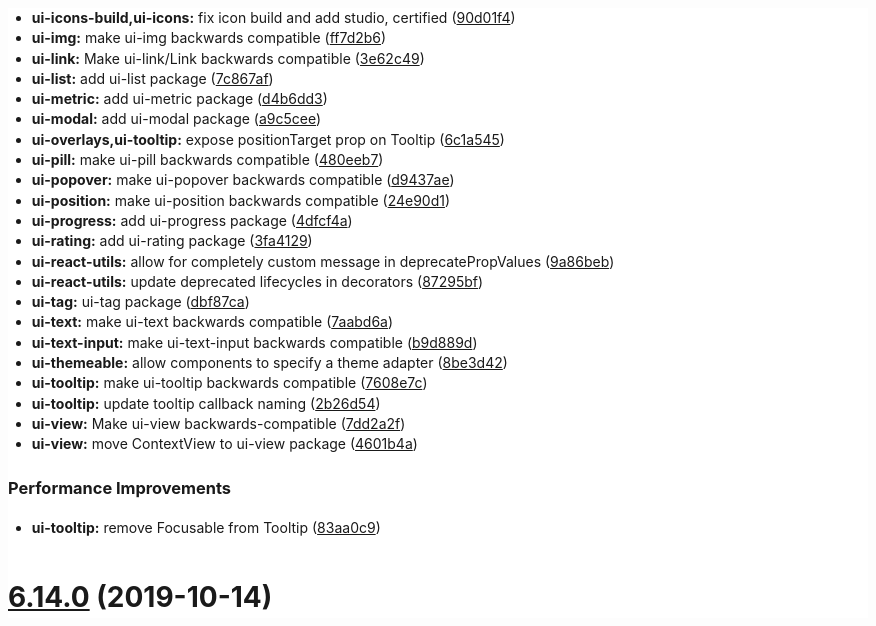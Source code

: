 - **ui-icons-build,ui-icons:** fix icon build and add studio, certified ([90d01f4](https://github.com/instructure/instructure-ui/commit/90d01f4))
- **ui-img:** make ui-img backwards compatible ([ff7d2b6](https://github.com/instructure/instructure-ui/commit/ff7d2b6))
- **ui-link:** Make ui-link/Link backwards compatible ([3e62c49](https://github.com/instructure/instructure-ui/commit/3e62c49))
- **ui-list:** add ui-list package ([7c867af](https://github.com/instructure/instructure-ui/commit/7c867af))
- **ui-metric:** add ui-metric package ([d4b6dd3](https://github.com/instructure/instructure-ui/commit/d4b6dd3))
- **ui-modal:** add ui-modal package ([a9c5cee](https://github.com/instructure/instructure-ui/commit/a9c5cee))
- **ui-overlays,ui-tooltip:** expose positionTarget prop on Tooltip ([6c1a545](https://github.com/instructure/instructure-ui/commit/6c1a545))
- **ui-pill:** make ui-pill backwards compatible ([480eeb7](https://github.com/instructure/instructure-ui/commit/480eeb7))
- **ui-popover:** make ui-popover backwards compatible ([d9437ae](https://github.com/instructure/instructure-ui/commit/d9437ae))
- **ui-position:** make ui-position backwards compatible ([24e90d1](https://github.com/instructure/instructure-ui/commit/24e90d1))
- **ui-progress:** add ui-progress package ([4dfcf4a](https://github.com/instructure/instructure-ui/commit/4dfcf4a))
- **ui-rating:** add ui-rating package ([3fa4129](https://github.com/instructure/instructure-ui/commit/3fa4129))
- **ui-react-utils:** allow for completely custom message in deprecatePropValues ([9a86beb](https://github.com/instructure/instructure-ui/commit/9a86beb))
- **ui-react-utils:** update deprecated lifecycles in decorators ([87295bf](https://github.com/instructure/instructure-ui/commit/87295bf))
- **ui-tag:** ui-tag package ([dbf87ca](https://github.com/instructure/instructure-ui/commit/dbf87ca))
- **ui-text:** make ui-text backwards compatible ([7aabd6a](https://github.com/instructure/instructure-ui/commit/7aabd6a))
- **ui-text-input:** make ui-text-input backwards compatible ([b9d889d](https://github.com/instructure/instructure-ui/commit/b9d889d))
- **ui-themeable:** allow components to specify a theme adapter ([8be3d42](https://github.com/instructure/instructure-ui/commit/8be3d42))
- **ui-tooltip:** make ui-tooltip backwards compatible ([7608e7c](https://github.com/instructure/instructure-ui/commit/7608e7c))
- **ui-tooltip:** update tooltip callback naming ([2b26d54](https://github.com/instructure/instructure-ui/commit/2b26d54))
- **ui-view:** Make ui-view backwards-compatible ([7dd2a2f](https://github.com/instructure/instructure-ui/commit/7dd2a2f))
- **ui-view:** move ContextView to ui-view package ([4601b4a](https://github.com/instructure/instructure-ui/commit/4601b4a))

### Performance Improvements

- **ui-tooltip:** remove Focusable from Tooltip ([83aa0c9](https://github.com/instructure/instructure-ui/commit/83aa0c9))

# [6.14.0](https://github.com/instructure/instructure-ui/compare/v6.13.0...v6.14.0) (2019-10-14)
